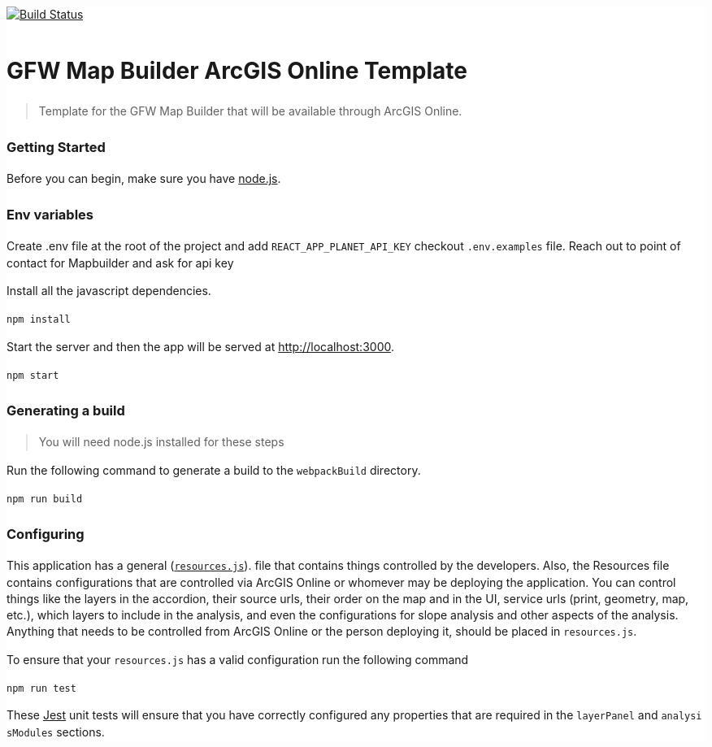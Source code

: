 [![Build Status](https://github.com/wri/gfw-mapbuilder/workflows/build-and-deploy/badge.svg)](https://github.com/wri/gfw-mapbuilder/actions)

# GFW Map Builder ArcGIS Online Template

> Template for the GFW Map Builder that will be available through ArcGIS Online.

### Getting Started

Before you can begin, make sure you have [node.js](https://nodejs.org/en/).

### Env variables

Create .env file at the root of the project and add `REACT_APP_PLANET_API_KEY` checkout `.env.examples` file.
Reach out to point of contact for Mapbuilder and ask for api key

Install all the javascript dependencies.

```shell
npm install
```

Start the server and then the app will be served at [http://localhost:3000](http://localhost:3000).

```shell
npm start
```

### Generating a build

> You will need node.js installed for these steps

Run the following command to generate a build to the `webpackBuild` directory.

```shell
npm run build
```

### Configuring

This application has a general ([`resources.js`](https://github.com/wri/gfw-mapbuilder/blob/develop/configs/resources.js)). file that contains things controlled by the developers. Also, the Resources file contains configurations that are controlled via ArcGIS Online or whomever may be deploying the application. You can control things like the layers in the accordion, their source urls, their order on the map and in the UI, service urls (print, geometry, map, etc.), which layers to include in the analysis, and even the configurations for slope analysis and other aspects of the analysis. Anything that needs to be controlled from ArcGIS Online or the person deploying it, should be placed in `resources.js`.

To ensure that your `resources.js` has a valid configuration run the following command

```shell
npm run test
```

These [Jest](https://jestjs.io/) unit tests will ensure that you have correctly configured any properties that are required in the `layerPanel` and `analysisModules` sections.
